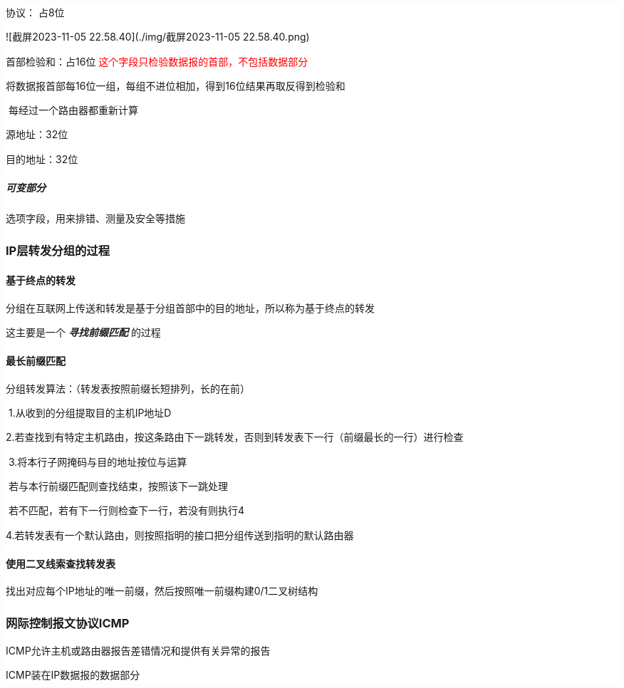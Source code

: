 协议： 占8位

![截屏2023-11-05 22.58.40](./img/截屏2023-11-05 22.58.40.png)

首部检验和：占16位	 <font color=Red>这个字段只检验数据报的首部，不包括数据部分</font>

​	将数据报首部每16位一组，每组不进位相加，得到16位结果再取反得到检验和

​	每经过一个路由器都重新计算

源地址：32位

目的地址：32位



##### 可变部分

选项字段，用来排错、测量及安全等措施

### IP层转发分组的过程

#### 基于终点的转发

分组在互联网上传送和转发是基于分组首部中的目的地址，所以称为基于终点的转发

这主要是一个 ***寻找前缀匹配*** 的过程

#### 最长前缀匹配

分组转发算法：（转发表按照前缀长短排列，长的在前）

​	1.从收到的分组提取目的主机IP地址D

​	2.若查找到有特定主机路由，按这条路由下一跳转发，否则到转发表下一行（前缀最长的一行）进行检查

​	3.将本行子网掩码与目的地址按位与运算

​		若与本行前缀匹配则查找结束，按照该下一跳处理

​		若不匹配，若有下一行则检查下一行，若没有则执行4

​	4.若转发表有一个默认路由，则按照指明的接口把分组传送到指明的默认路由器

#### 使用二叉线索查找转发表

找出对应每个IP地址的唯一前缀，然后按照唯一前缀构建0/1二叉树结构

### 网际控制报文协议ICMP

ICMP允许主机或路由器报告差错情况和提供有关异常的报告

ICMP装在IP数据报的数据部分
